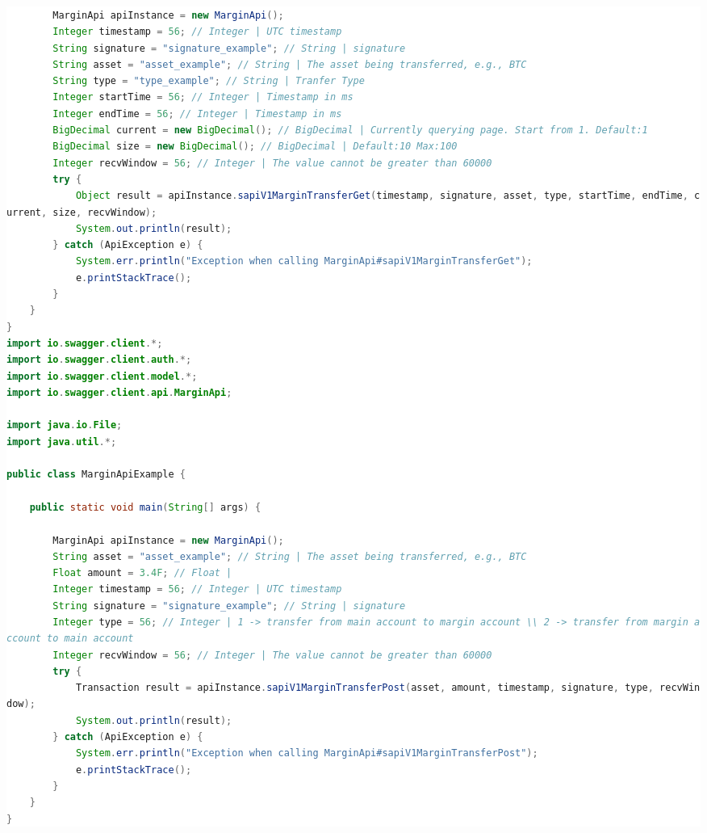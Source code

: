 ```java
        MarginApi apiInstance = new MarginApi();
        Integer timestamp = 56; // Integer | UTC timestamp
        String signature = "signature_example"; // String | signature
        String asset = "asset_example"; // String | The asset being transferred, e.g., BTC
        String type = "type_example"; // String | Tranfer Type
        Integer startTime = 56; // Integer | Timestamp in ms
        Integer endTime = 56; // Integer | Timestamp in ms
        BigDecimal current = new BigDecimal(); // BigDecimal | Currently querying page. Start from 1. Default:1
        BigDecimal size = new BigDecimal(); // BigDecimal | Default:10 Max:100
        Integer recvWindow = 56; // Integer | The value cannot be greater than 60000
        try {
            Object result = apiInstance.sapiV1MarginTransferGet(timestamp, signature, asset, type, startTime, endTime, current, size, recvWindow);
            System.out.println(result);
        } catch (ApiException e) {
            System.err.println("Exception when calling MarginApi#sapiV1MarginTransferGet");
            e.printStackTrace();
        }
    }
}
import io.swagger.client.*;
import io.swagger.client.auth.*;
import io.swagger.client.model.*;
import io.swagger.client.api.MarginApi;

import java.io.File;
import java.util.*;

public class MarginApiExample {

    public static void main(String[] args) {
        
        MarginApi apiInstance = new MarginApi();
        String asset = "asset_example"; // String | The asset being transferred, e.g., BTC
        Float amount = 3.4F; // Float | 
        Integer timestamp = 56; // Integer | UTC timestamp
        String signature = "signature_example"; // String | signature
        Integer type = 56; // Integer | 1 -> transfer from main account to margin account \\ 2 -> transfer from margin account to main account  
        Integer recvWindow = 56; // Integer | The value cannot be greater than 60000
        try {
            Transaction result = apiInstance.sapiV1MarginTransferPost(asset, amount, timestamp, signature, type, recvWindow);
            System.out.println(result);
        } catch (ApiException e) {
            System.err.println("Exception when calling MarginApi#sapiV1MarginTransferPost");
            e.printStackTrace();
        }
    }
}
```
